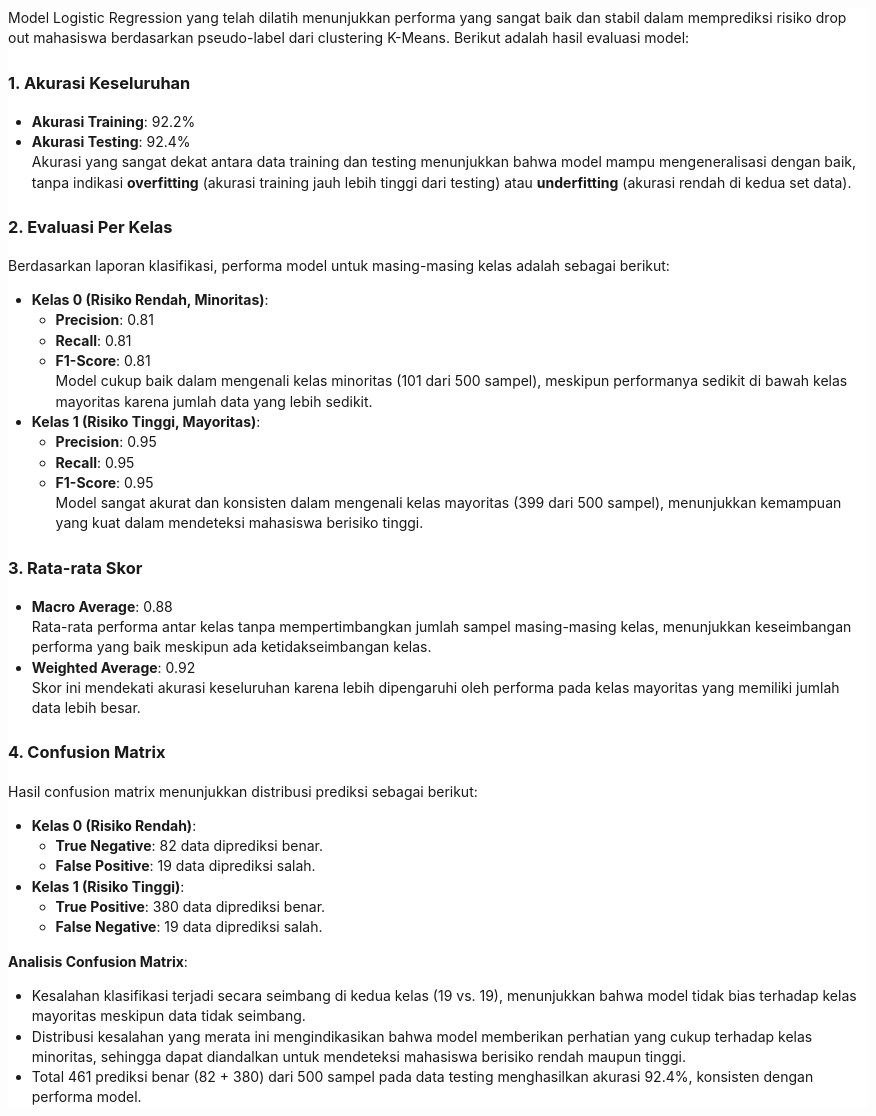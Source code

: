 Model Logistic Regression yang telah dilatih menunjukkan performa yang sangat baik dan stabil dalam memprediksi risiko drop out mahasiswa berdasarkan pseudo-label dari clustering K-Means. Berikut adalah hasil evaluasi model:

### 1. Akurasi Keseluruhan
- **Akurasi Training**: 92.2%  
- **Akurasi Testing**: 92.4%  
Akurasi yang sangat dekat antara data training dan testing menunjukkan bahwa model mampu mengeneralisasi dengan baik, tanpa indikasi **overfitting** (akurasi training jauh lebih tinggi dari testing) atau **underfitting** (akurasi rendah di kedua set data).

### 2. Evaluasi Per Kelas
Berdasarkan laporan klasifikasi, performa model untuk masing-masing kelas adalah sebagai berikut:
- **Kelas 0 (Risiko Rendah, Minoritas)**:  
  - **Precision**: 0.81  
  - **Recall**: 0.81  
  - **F1-Score**: 0.81  
  Model cukup baik dalam mengenali kelas minoritas (101 dari 500 sampel), meskipun performanya sedikit di bawah kelas mayoritas karena jumlah data yang lebih sedikit.
- **Kelas 1 (Risiko Tinggi, Mayoritas)**:  
  - **Precision**: 0.95  
  - **Recall**: 0.95  
  - **F1-Score**: 0.95  
  Model sangat akurat dan konsisten dalam mengenali kelas mayoritas (399 dari 500 sampel), menunjukkan kemampuan yang kuat dalam mendeteksi mahasiswa berisiko tinggi.

### 3. Rata-rata Skor
- **Macro Average**: 0.88  
Rata-rata performa antar kelas tanpa mempertimbangkan jumlah sampel masing-masing kelas, menunjukkan keseimbangan performa yang baik meskipun ada ketidakseimbangan kelas.
- **Weighted Average**: 0.92  
Skor ini mendekati akurasi keseluruhan karena lebih dipengaruhi oleh performa pada kelas mayoritas yang memiliki jumlah data lebih besar.

### 4. Confusion Matrix
Hasil confusion matrix menunjukkan distribusi prediksi sebagai berikut:
- **Kelas 0 (Risiko Rendah)**:  
  - **True Negative**: 82 data diprediksi benar.  
  - **False Positive**: 19 data diprediksi salah.
- **Kelas 1 (Risiko Tinggi)**:  
  - **True Positive**: 380 data diprediksi benar.  
  - **False Negative**: 19 data diprediksi salah.

**Analisis Confusion Matrix**:
- Kesalahan klasifikasi terjadi secara seimbang di kedua kelas (19 vs. 19), menunjukkan bahwa model tidak bias terhadap kelas mayoritas meskipun data tidak seimbang.
- Distribusi kesalahan yang merata ini mengindikasikan bahwa model memberikan perhatian yang cukup terhadap kelas minoritas, sehingga dapat diandalkan untuk mendeteksi mahasiswa berisiko rendah maupun tinggi.
- Total 461 prediksi benar (82 + 380) dari 500 sampel pada data testing menghasilkan akurasi 92.4%, konsisten dengan performa model.
